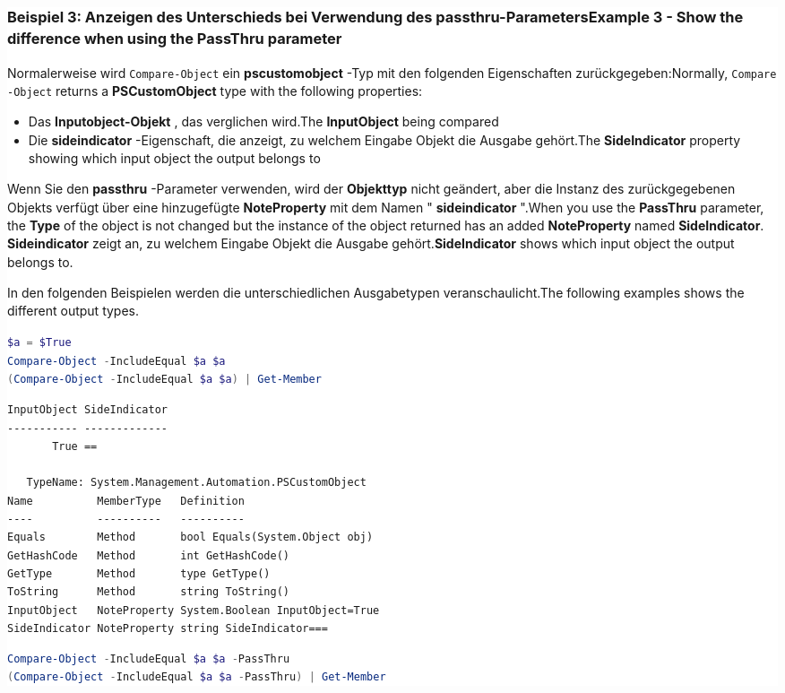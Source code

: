 ### <span data-ttu-id="ab200-131">Beispiel 3: Anzeigen des Unterschieds bei Verwendung des passthru-Parameters</span><span class="sxs-lookup"><span data-stu-id="ab200-131">Example 3 - Show the difference when using the PassThru parameter</span></span>

<span data-ttu-id="ab200-132">Normalerweise wird `Compare-Object` ein **pscustomobject** -Typ mit den folgenden Eigenschaften zurückgegeben:</span><span class="sxs-lookup"><span data-stu-id="ab200-132">Normally, `Compare-Object` returns a **PSCustomObject** type with the following properties:</span></span>

- <span data-ttu-id="ab200-133">Das **Inputobject-Objekt** , das verglichen wird.</span><span class="sxs-lookup"><span data-stu-id="ab200-133">The **InputObject** being compared</span></span>
- <span data-ttu-id="ab200-134">Die **sideindicator** -Eigenschaft, die anzeigt, zu welchem Eingabe Objekt die Ausgabe gehört.</span><span class="sxs-lookup"><span data-stu-id="ab200-134">The **SideIndicator** property showing which input object the output belongs to</span></span>

<span data-ttu-id="ab200-135">Wenn Sie den **passthru** -Parameter verwenden, wird der **Objekttyp** nicht geändert, aber die Instanz des zurückgegebenen Objekts verfügt über eine hinzugefügte **NoteProperty** mit dem Namen " **sideindicator** ".</span><span class="sxs-lookup"><span data-stu-id="ab200-135">When you use the **PassThru** parameter, the **Type** of the object is not changed but the instance of the object returned has an added **NoteProperty** named **SideIndicator**.</span></span> <span data-ttu-id="ab200-136">**Sideindicator** zeigt an, zu welchem Eingabe Objekt die Ausgabe gehört.</span><span class="sxs-lookup"><span data-stu-id="ab200-136">**SideIndicator** shows which input object the output belongs to.</span></span>

<span data-ttu-id="ab200-137">In den folgenden Beispielen werden die unterschiedlichen Ausgabetypen veranschaulicht.</span><span class="sxs-lookup"><span data-stu-id="ab200-137">The following examples shows the different output types.</span></span>

```powershell
$a = $True
Compare-Object -IncludeEqual $a $a
(Compare-Object -IncludeEqual $a $a) | Get-Member
```

```Output
InputObject SideIndicator
----------- -------------
       True ==

   TypeName: System.Management.Automation.PSCustomObject
Name          MemberType   Definition
----          ----------   ----------
Equals        Method       bool Equals(System.Object obj)
GetHashCode   Method       int GetHashCode()
GetType       Method       type GetType()
ToString      Method       string ToString()
InputObject   NoteProperty System.Boolean InputObject=True
SideIndicator NoteProperty string SideIndicator===
```

```powershell
Compare-Object -IncludeEqual $a $a -PassThru
(Compare-Object -IncludeEqual $a $a -PassThru) | Get-Member
```
